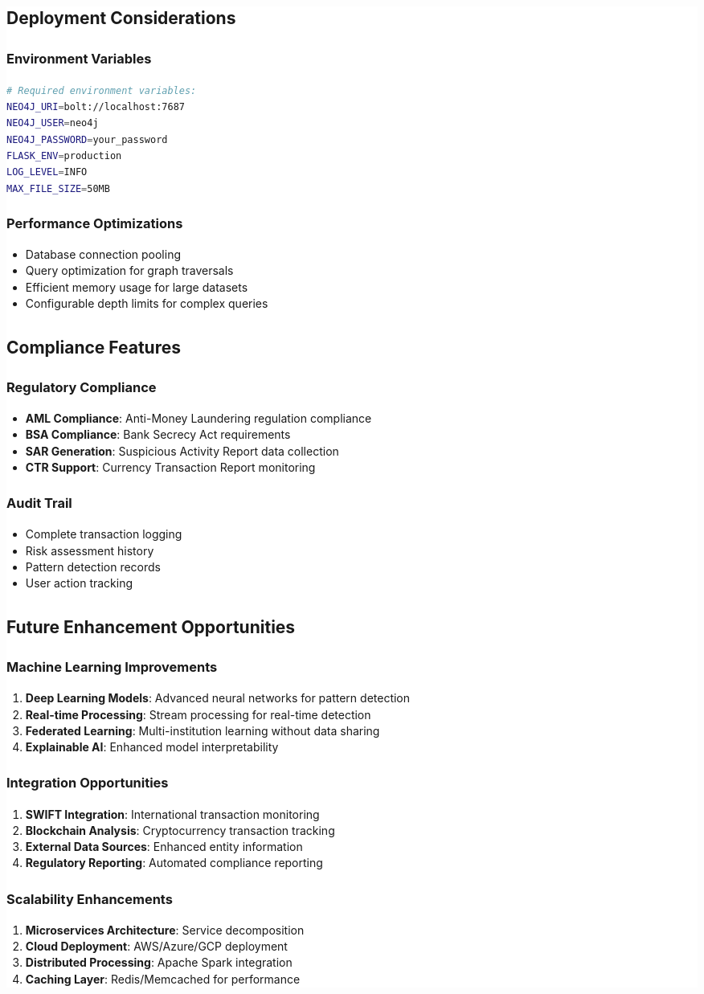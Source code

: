 ## Deployment Considerations

### Environment Variables
```bash
# Required environment variables:
NEO4J_URI=bolt://localhost:7687
NEO4J_USER=neo4j
NEO4J_PASSWORD=your_password
FLASK_ENV=production
LOG_LEVEL=INFO
MAX_FILE_SIZE=50MB
```

### Performance Optimizations
- Database connection pooling
- Query optimization for graph traversals
- Efficient memory usage for large datasets
- Configurable depth limits for complex queries

## Compliance Features

### Regulatory Compliance
- **AML Compliance**: Anti-Money Laundering regulation compliance
- **BSA Compliance**: Bank Secrecy Act requirements
- **SAR Generation**: Suspicious Activity Report data collection
- **CTR Support**: Currency Transaction Report monitoring

### Audit Trail
- Complete transaction logging
- Risk assessment history
- Pattern detection records
- User action tracking

## Future Enhancement Opportunities

### Machine Learning Improvements
1. **Deep Learning Models**: Advanced neural networks for pattern detection
2. **Real-time Processing**: Stream processing for real-time detection
3. **Federated Learning**: Multi-institution learning without data sharing
4. **Explainable AI**: Enhanced model interpretability

### Integration Opportunities
1. **SWIFT Integration**: International transaction monitoring
2. **Blockchain Analysis**: Cryptocurrency transaction tracking
3. **External Data Sources**: Enhanced entity information
4. **Regulatory Reporting**: Automated compliance reporting

### Scalability Enhancements
1. **Microservices Architecture**: Service decomposition
2. **Cloud Deployment**: AWS/Azure/GCP deployment
3. **Distributed Processing**: Apache Spark integration
4. **Caching Layer**: Redis/Memcached for performance
